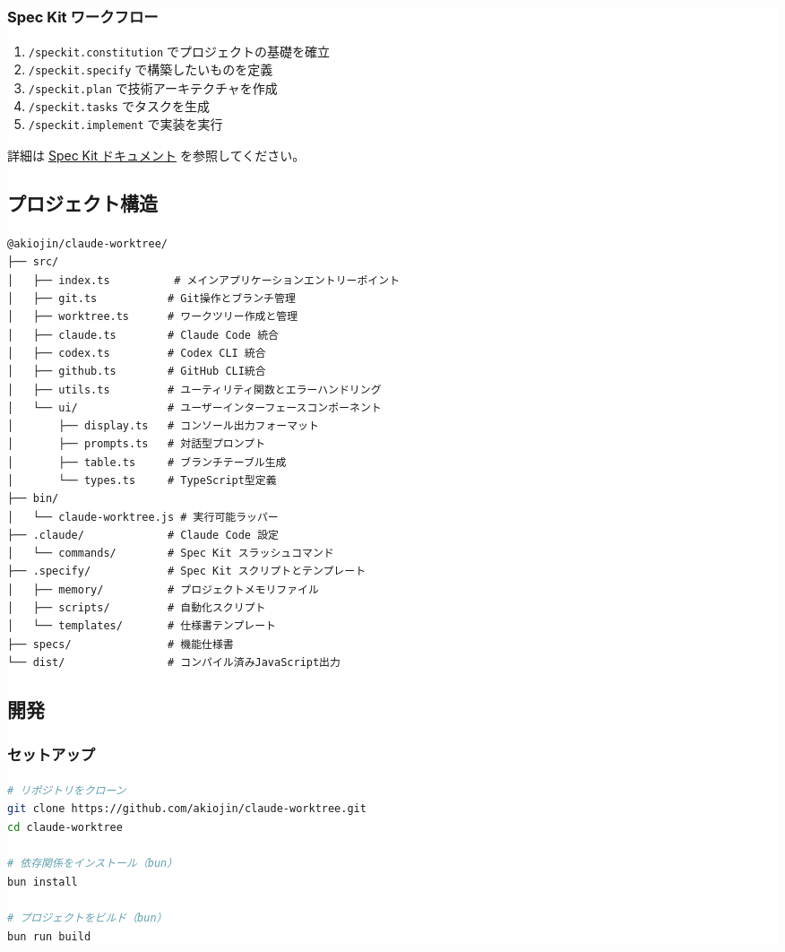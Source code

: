 ### Spec Kit ワークフロー

1. `/speckit.constitution` でプロジェクトの基礎を確立
2. `/speckit.specify` で構築したいものを定義
3. `/speckit.plan` で技術アーキテクチャを作成
4. `/speckit.tasks` でタスクを生成
5. `/speckit.implement` で実装を実行

詳細は [Spec Kit ドキュメント](https://github.com/akiojin/spec-kit) を参照してください。

## プロジェクト構造

```
@akiojin/claude-worktree/
├── src/
│   ├── index.ts          # メインアプリケーションエントリーポイント
│   ├── git.ts           # Git操作とブランチ管理
│   ├── worktree.ts      # ワークツリー作成と管理
│   ├── claude.ts        # Claude Code 統合
│   ├── codex.ts         # Codex CLI 統合
│   ├── github.ts        # GitHub CLI統合
│   ├── utils.ts         # ユーティリティ関数とエラーハンドリング
│   └── ui/              # ユーザーインターフェースコンポーネント
│       ├── display.ts   # コンソール出力フォーマット
│       ├── prompts.ts   # 対話型プロンプト
│       ├── table.ts     # ブランチテーブル生成
│       └── types.ts     # TypeScript型定義
├── bin/
│   └── claude-worktree.js # 実行可能ラッパー
├── .claude/             # Claude Code 設定
│   └── commands/        # Spec Kit スラッシュコマンド
├── .specify/            # Spec Kit スクリプトとテンプレート
│   ├── memory/          # プロジェクトメモリファイル
│   ├── scripts/         # 自動化スクリプト
│   └── templates/       # 仕様書テンプレート
├── specs/               # 機能仕様書
└── dist/                # コンパイル済みJavaScript出力
```

## 開発

### セットアップ

```bash
# リポジトリをクローン
git clone https://github.com/akiojin/claude-worktree.git
cd claude-worktree

# 依存関係をインストール（bun）
bun install

# プロジェクトをビルド（bun）
bun run build
```

